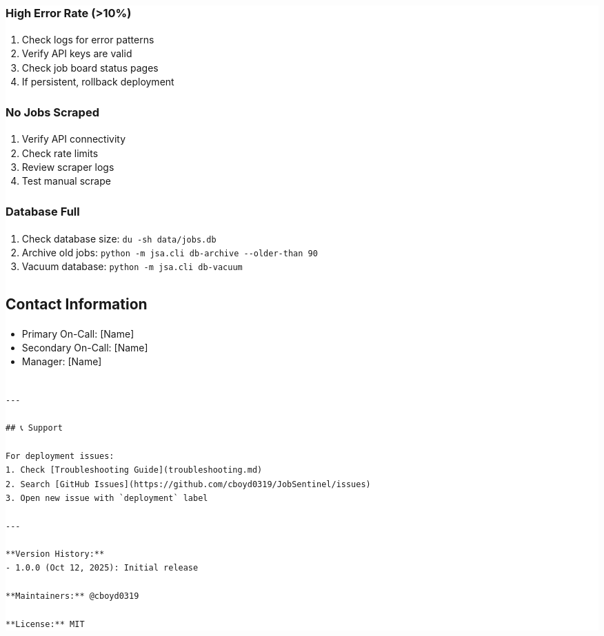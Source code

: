 ### High Error Rate (>10%)
1. Check logs for error patterns
2. Verify API keys are valid
3. Check job board status pages
4. If persistent, rollback deployment

### No Jobs Scraped
1. Verify API connectivity
2. Check rate limits
3. Review scraper logs
4. Test manual scrape

### Database Full
1. Check database size: `du -sh data/jobs.db`
2. Archive old jobs: `python -m jsa.cli db-archive --older-than 90`
3. Vacuum database: `python -m jsa.cli db-vacuum`

## Contact Information
- Primary On-Call: [Name] <email>
- Secondary On-Call: [Name] <email>
- Manager: [Name] <email>
```

---

## 📞 Support

For deployment issues:
1. Check [Troubleshooting Guide](troubleshooting.md)
2. Search [GitHub Issues](https://github.com/cboyd0319/JobSentinel/issues)
3. Open new issue with `deployment` label

---

**Version History:**
- 1.0.0 (Oct 12, 2025): Initial release

**Maintainers:** @cboyd0319

**License:** MIT
